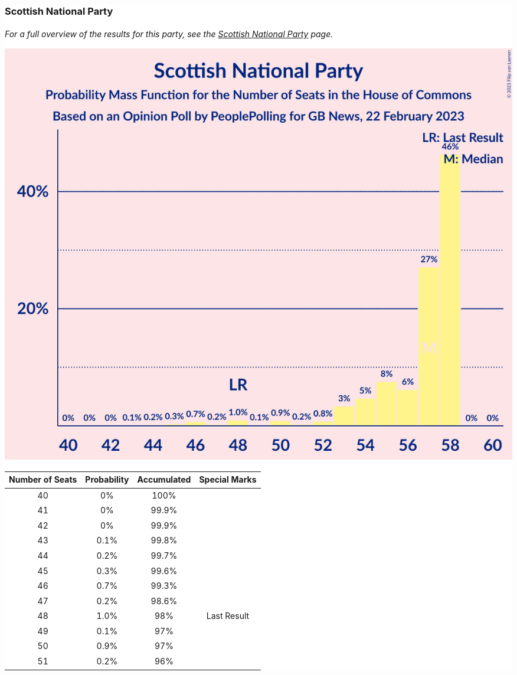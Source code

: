 ### Scottish National Party

*For a full overview of the results for this party, see the [Scottish National Party](party-scottishnationalparty.html) page.*

![Graph with seats probability mass function not yet produced](2023-02-22-PeoplePolling-seats-pmf-scottishnationalparty.png "Seats Probability Mass Function")

| Number of Seats | Probability | Accumulated | Special Marks |
|:---------------:|:-----------:|:-----------:|:-------------:|
| 40 | 0% | 100% |  |
| 41 | 0% | 99.9% |  |
| 42 | 0% | 99.9% |  |
| 43 | 0.1% | 99.8% |  |
| 44 | 0.2% | 99.7% |  |
| 45 | 0.3% | 99.6% |  |
| 46 | 0.7% | 99.3% |  |
| 47 | 0.2% | 98.6% |  |
| 48 | 1.0% | 98% | Last Result |
| 49 | 0.1% | 97% |  |
| 50 | 0.9% | 97% |  |
| 51 | 0.2% | 96% |  |